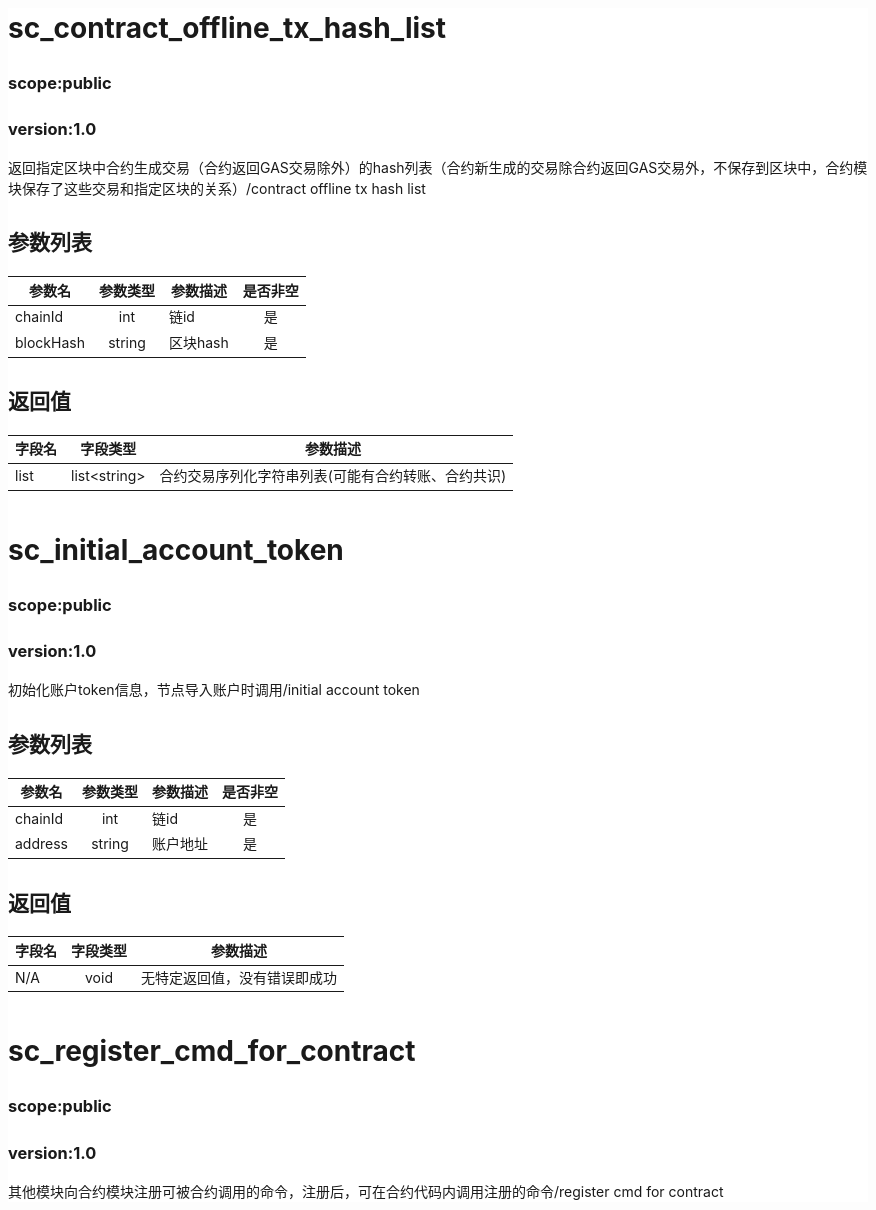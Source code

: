 sc\_contract\_offline\_tx\_hash\_list
=====================================
### scope:public
### version:1.0
返回指定区块中合约生成交易（合约返回GAS交易除外）的hash列表（合约新生成的交易除合约返回GAS交易外，不保存到区块中，合约模块保存了这些交易和指定区块的关系）/contract offline tx hash list

参数列表
----
| 参数名       |  参数类型  | 参数描述   | 是否非空 |
| --------- |:------:| ------ |:----:|
| chainId   |  int   | 链id    |  是   |
| blockHash | string | 区块hash |  是   |

返回值
---
| 字段名  |      字段类型       | 参数描述                       |
| ---- |:---------------:| -------------------------- |
| list | list&lt;string> | 合约交易序列化字符串列表(可能有合约转账、合约共识) |

sc\_initial\_account\_token
===========================
### scope:public
### version:1.0
初始化账户token信息，节点导入账户时调用/initial account token

参数列表
----
| 参数名     |  参数类型  | 参数描述 | 是否非空 |
| ------- |:------:| ---- |:----:|
| chainId |  int   | 链id  |  是   |
| address | string | 账户地址 |  是   |

返回值
---
| 字段名 | 字段类型 | 参数描述           |
| --- |:----:| -------------- |
| N/A | void | 无特定返回值，没有错误即成功 |

sc\_register\_cmd\_for\_contract
================================
### scope:public
### version:1.0
其他模块向合约模块注册可被合约调用的命令，注册后，可在合约代码内调用注册的命令/register cmd for contract
